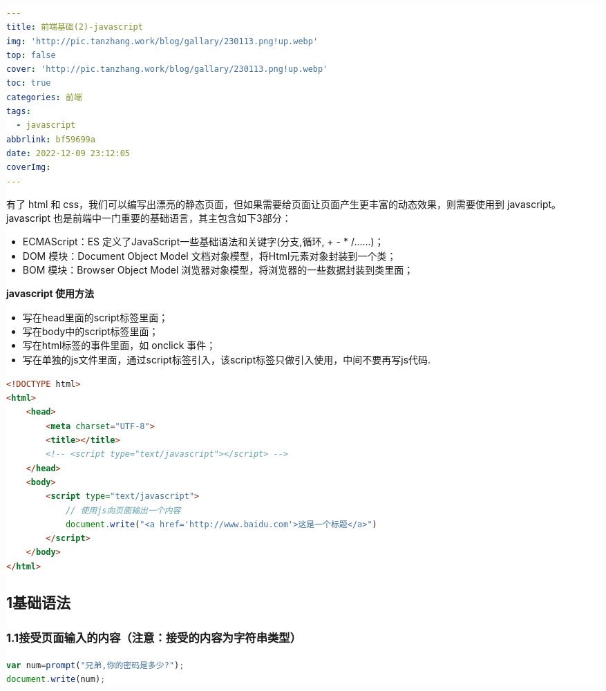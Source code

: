 ```yaml
---
title: 前端基础(2)-javascript
img: 'http://pic.tanzhang.work/blog/gallary/230113.png!up.webp'
top: false
cover: 'http://pic.tanzhang.work/blog/gallary/230113.png!up.webp'
toc: true
categories: 前端
tags:
  - javascript
abbrlink: bf59699a
date: 2022-12-09 23:12:05
coverImg:
---
```

有了 html 和 css，我们可以编写出漂亮的静态页面，但如果需要给页面让页面产生更丰富的动态效果，则需要使用到 javascript。javascript 也是前端中一门重要的基础语言，其主包含如下3部分：

- ECMAScript：ES 定义了JavaScript一些基础语法和关键字(分支,循环, + - * /......)；
- DOM 模块：Document Object Model 文档对象模型，将Html元素对象封装到一个类；
- BOM 模块：Browser Object Model 浏览器对象模型，将浏览器的一些数据封装到类里面；

**javascript 使用方法**

- 写在head里面的script标签里面；
- 写在body中的script标签里面；
- 写在html标签的事件里面，如 onclick 事件；
- 写在单独的js文件里面，通过script标签引入，该script标签只做引入使用，中间不要再写js代码.

```html
<!DOCTYPE html>
<html>
	<head>
		<meta charset="UTF-8">
		<title></title>
		<!-- <script type="text/javascript"></script> -->
	</head>
	<body>
		<script type="text/javascript">
			// 使用js向页面输出一个内容
			document.write("<a href='http://www.baidu.com'>这是一个标题</a>")
		</script>
	</body>
</html>
```

## 1基础语法

### 1.1接受页面输入的内容（注意：接受的内容为字符串类型）

```javascript
var num=prompt("兄弟,你的密码是多少?");
document.write(num);
```
